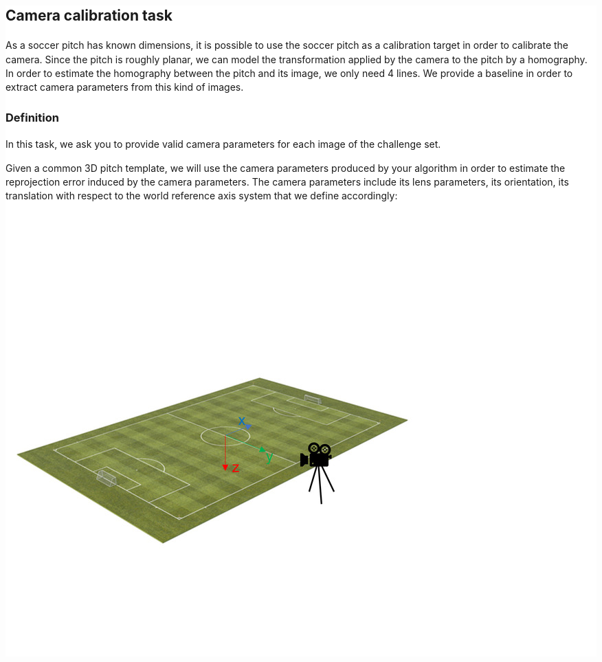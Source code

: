 

##  Camera calibration task

As a soccer pitch has known dimensions, it is possible to use the soccer pitch as a calibration target in order to
calibrate the camera. Since the pitch is roughly planar, we can model the transformation applied by the camera to the pitch by a
homography. In order to estimate the homography between the pitch and its image, we only need 4 lines. We provide a
baseline in order to extract camera parameters from this kind of images.

### Definition

In this task, we ask you to provide valid camera parameters for each image of the challenge set.

Given a common 3D pitch template, we will use the camera parameters produced by your algorithm in order to estimate the
reprojection error induced by the camera parameters. The camera parameters include its lens parameters, its orientation,
its translation with respect to the world reference axis system that we define accordingly:

![](./doc/axis-system-resized.jpeg)
